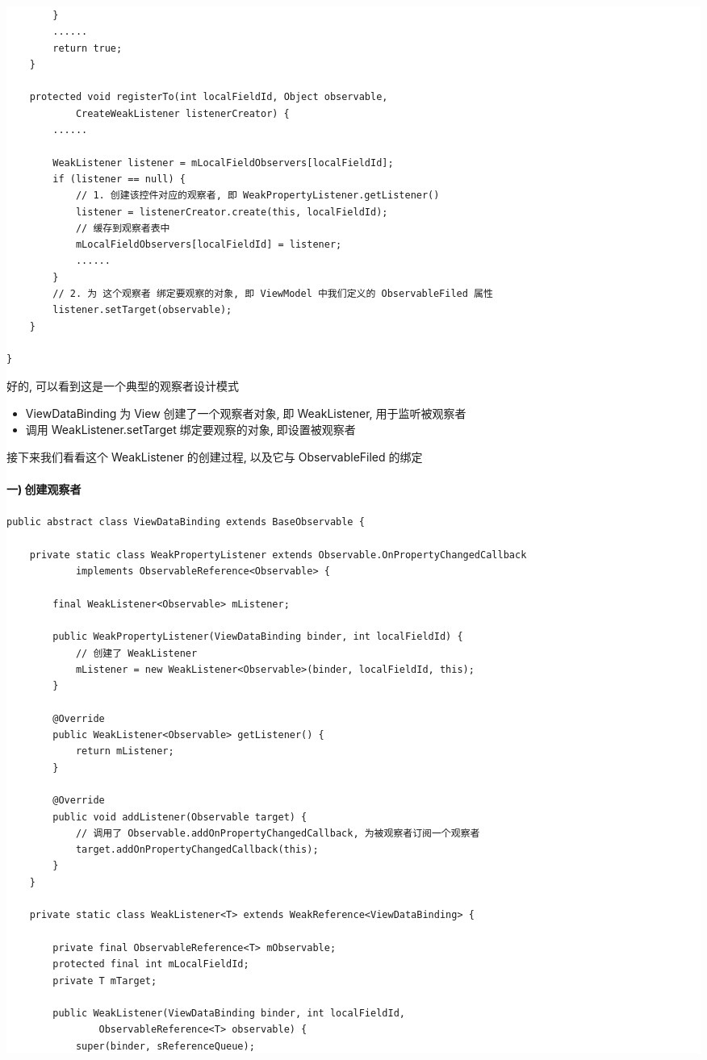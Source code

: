 ```
        }
        ......
        return true;
    }
    
    protected void registerTo(int localFieldId, Object observable,
            CreateWeakListener listenerCreator) {
        ......
        
        WeakListener listener = mLocalFieldObservers[localFieldId];
        if (listener == null) {
            // 1. 创建该控件对应的观察者, 即 WeakPropertyListener.getListener() 
            listener = listenerCreator.create(this, localFieldId);
            // 缓存到观察者表中
            mLocalFieldObservers[localFieldId] = listener;
            ......
        }
        // 2. 为 这个观察者 绑定要观察的对象, 即 ViewModel 中我们定义的 ObservableFiled 属性
        listener.setTarget(observable);
    }
    
}
```
好的, 可以看到这是一个典型的观察者设计模式
- ViewDataBinding 为 View 创建了一个观察者对象, 即 WeakListener, 用于监听被观察者
- 调用 WeakListener.setTarget 绑定要观察的对象, 即设置被观察者

接下来我们看看这个 WeakListener 的创建过程, 以及它与 ObservableFiled 的绑定

#### 一) 创建观察者
```
public abstract class ViewDataBinding extends BaseObservable {
    
    private static class WeakPropertyListener extends Observable.OnPropertyChangedCallback
            implements ObservableReference<Observable> {
    
        final WeakListener<Observable> mListener;

        public WeakPropertyListener(ViewDataBinding binder, int localFieldId) {
            // 创建了 WeakListener
            mListener = new WeakListener<Observable>(binder, localFieldId, this);
        }
                
        @Override
        public WeakListener<Observable> getListener() {
            return mListener;
        }
        
        @Override
        public void addListener(Observable target) {
            // 调用了 Observable.addOnPropertyChangedCallback, 为被观察者订阅一个观察者
            target.addOnPropertyChangedCallback(this);
        }
    }
    
    private static class WeakListener<T> extends WeakReference<ViewDataBinding> {
        
        private final ObservableReference<T> mObservable;
        protected final int mLocalFieldId;
        private T mTarget;

        public WeakListener(ViewDataBinding binder, int localFieldId,
                ObservableReference<T> observable) {
            super(binder, sReferenceQueue);
```